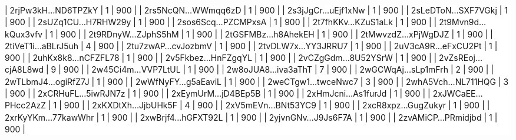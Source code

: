 | 2rjPw3kH…ND6TPZkY | 1     | 900           |
| 2rs5NcQN…WWmqq6zD | 1     | 900           |
| 2s3jJgCr…uEjf1xNw | 1     | 900           |
| 2sLeDToN…SXF7VGkj | 1     | 900           |
| 2sUZq1CU…H7RHW29y | 1     | 900           |
| 2sos6Scq…PZCMPxsA | 1     | 900           |
| 2t7fhKKv…KZuS1aLk | 1     | 900           |
| 2t9Mvn9d…kQux3vfv | 1     | 900           |
| 2t9RDnyW…ZJphS5hM | 1     | 900           |
| 2tGSFMBz…h8AhekEH | 1     | 900           |
| 2tMwvzdZ…xPjWgDJZ | 1     | 900           |
| 2tiVeT1i…aBLrJ5uh | 4     | 900           |
| 2tu7zwAP…cvJozbmV | 1     | 900           |
| 2tvDLW7x…YY3JRRU7 | 1     | 900           |
| 2uV3cA9R…eFxCU2Pt | 1     | 900           |
| 2uhKx8k8…nCFZFL78 | 1     | 900           |
| 2v5Fkbez…HnFZgqYL | 1     | 900           |
| 2vCZgGdm…8U52YSrW | 1     | 900           |
| 2vZsREoj…cjA8L8wd | 9     | 900           |
| 2w45Ci4m…VVP7LtUL | 1     | 900           |
| 2w8oJUA8…iva3aThT | 7     | 900           |
| 2wGCWqAj…sLp1mFrh | 2     | 900           |
| 2wTLbmJ4…ogiRfZ7J | 1     | 900           |
| 2wWfNyFY…g5aEaviL | 1     | 900           |
| 2weCTgw1…twceNwc7 | 3     | 900           |
| 2whA5Vch…NL711HQG | 3     | 900           |
| 2xCRHuFL…5iwRJN7z | 1     | 900           |
| 2xEymUrM…jD4BEp5B | 1     | 900           |
| 2xHmJcni…As1furJd | 1     | 900           |
| 2xJWCaEE…PHcc2AzZ | 1     | 900           |
| 2xKXDtXh…JjbUHk5F | 4     | 900           |
| 2xV5mEVn…BNt53YC9 | 1     | 900           |
| 2xcR8xpz…GugZukyr | 1     | 900           |
| 2xrKyYKm…77kawWhr | 1     | 900           |
| 2xwBrjf4…hGFXT92L | 1     | 900           |
| 2yjvnGNv…J9Js6F7A | 1     | 900           |
| 2zvAMiCP…PRmidjbd | 1     | 900           |